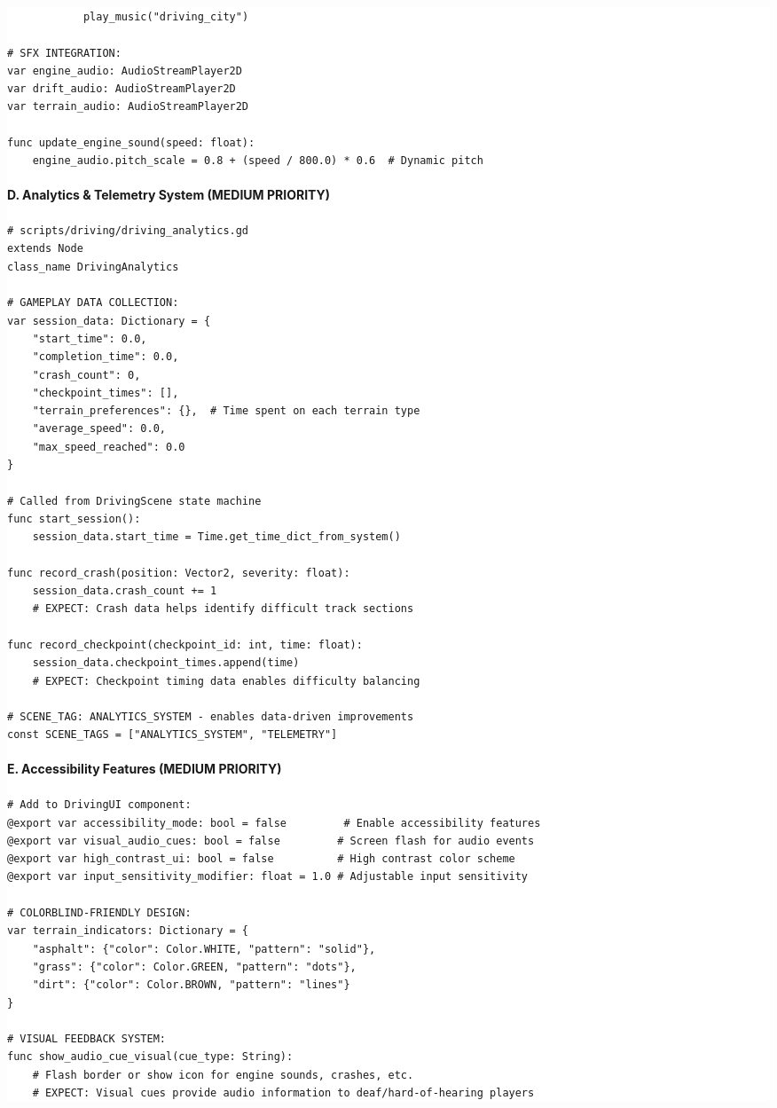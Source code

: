 ```gdscript
            play_music("driving_city")

# SFX INTEGRATION:
var engine_audio: AudioStreamPlayer2D
var drift_audio: AudioStreamPlayer2D
var terrain_audio: AudioStreamPlayer2D

func update_engine_sound(speed: float):
    engine_audio.pitch_scale = 0.8 + (speed / 800.0) * 0.6  # Dynamic pitch
```

#### D. Analytics & Telemetry System (MEDIUM PRIORITY)
```gdscript
# scripts/driving/driving_analytics.gd
extends Node
class_name DrivingAnalytics

# GAMEPLAY DATA COLLECTION:
var session_data: Dictionary = {
    "start_time": 0.0,
    "completion_time": 0.0,
    "crash_count": 0,
    "checkpoint_times": [],
    "terrain_preferences": {},  # Time spent on each terrain type
    "average_speed": 0.0,
    "max_speed_reached": 0.0
}

# Called from DrivingScene state machine
func start_session():
    session_data.start_time = Time.get_time_dict_from_system()
    
func record_crash(position: Vector2, severity: float):
    session_data.crash_count += 1
    # EXPECT: Crash data helps identify difficult track sections

func record_checkpoint(checkpoint_id: int, time: float):
    session_data.checkpoint_times.append(time)
    # EXPECT: Checkpoint timing data enables difficulty balancing

# SCENE_TAG: ANALYTICS_SYSTEM - enables data-driven improvements
const SCENE_TAGS = ["ANALYTICS_SYSTEM", "TELEMETRY"]
```

#### E. Accessibility Features (MEDIUM PRIORITY)
```gdscript
# Add to DrivingUI component:
@export var accessibility_mode: bool = false         # Enable accessibility features
@export var visual_audio_cues: bool = false         # Screen flash for audio events
@export var high_contrast_ui: bool = false          # High contrast color scheme
@export var input_sensitivity_modifier: float = 1.0 # Adjustable input sensitivity

# COLORBLIND-FRIENDLY DESIGN:
var terrain_indicators: Dictionary = {
    "asphalt": {"color": Color.WHITE, "pattern": "solid"},
    "grass": {"color": Color.GREEN, "pattern": "dots"},  
    "dirt": {"color": Color.BROWN, "pattern": "lines"}
}

# VISUAL FEEDBACK SYSTEM:
func show_audio_cue_visual(cue_type: String):
    # Flash border or show icon for engine sounds, crashes, etc.
    # EXPECT: Visual cues provide audio information to deaf/hard-of-hearing players
```